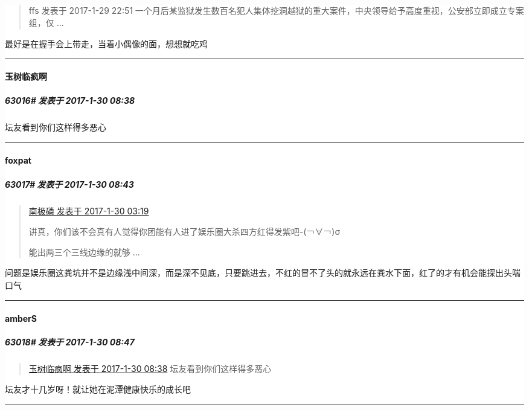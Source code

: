
<blockquote>ffs 发表于 2017-1-29 22:51
一个月后某监狱发生数百名犯人集体挖洞越狱的重大案件，中央领导给予高度重视，公安部立即成立专案组，仅 ...</blockquote>
最好是在握手会上带走，当着小偶像的面，想想就吃鸡







-----

####  玉树临疯啊  
##### 63016#       发表于 2017-1-30 08:38




坛友看到你们这样得多恶心







-----

####  foxpat  
##### 63017#       发表于 2017-1-30 08:43



<blockquote><a href="httphttps://bbs.saraba1st.com/2b/forum.php?mod=redirect&amp;goto=findpost&amp;pid=35057097&amp;ptid=1105387" target="_blank">南极磷 发表于 2017-1-30 03:19</a>

讲真，你们该不会真有人觉得你团能有人进了娱乐圈大杀四方红得发紫吧-(￢∀￢)σ

能出两三个三线边缘的就够 ...</blockquote>
问题是娱乐圈这粪坑并不是边缘浅中间深，而是深不见底，只要跳进去，不红的冒不了头的就永远在粪水下面，红了的才有机会能探出头喘口气







-----

####  amberS  
##### 63018#       发表于 2017-1-30 08:47



<blockquote><a href="httphttps://bbs.saraba1st.com/2b/forum.php?mod=redirect&amp;amp;goto=findpost&amp;amp;pid=35057642&amp;amp;ptid=1105387" target="_blank">玉树临疯啊 发表于 2017-1-30 08:38</a>
坛友看到你们这样得多恶心</blockquote>
坛友才十几岁呀！就让她在泥潭健康快乐的成长吧







-----
